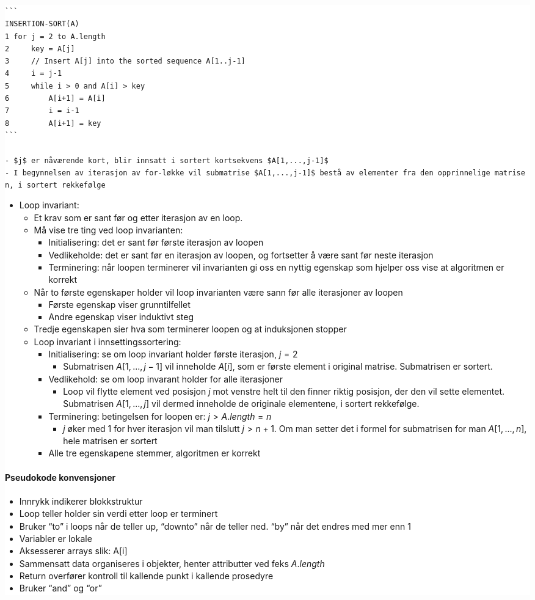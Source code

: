     ```
    INSERTION-SORT(A)
    1 for j = 2 to A.length
    2     key = A[j]
    3     // Insert A[j] into the sorted sequence A[1..j-1]
    4     i = j-1
    5     while i > 0 and A[i] > key
    6         A[i+1] = A[i]
    7         i = i-1
    8         A[i+1] = key
    ```
    
    - $j$ er nåværende kort, blir innsatt i sortert kortsekvens $A[1,...,j-1]$
    - I begynnelsen av iterasjon av for-løkke vil submatrise $A[1,...,j-1]$ bestå av elementer fra den opprinnelige matrisen, i sortert rekkefølge
- Loop invariant:
    - Et krav som er sant før og etter iterasjon av en loop.
    - Må vise tre ting ved loop invarianten:
        - Initialisering: det er sant før første iterasjon av loopen
        - Vedlikeholde: det er sant før en iterasjon av loopen, og fortsetter å være sant før neste iterasjon
        - Terminering: når loopen terminerer vil invarianten gi oss en nyttig egenskap som hjelper oss vise at algoritmen er korrekt
    - Når to første egenskaper holder vil loop invarianten være sann før alle iterasjoner av loopen
        - Første egenskap viser grunntilfellet
        - Andre egenskap viser induktivt steg
    - Tredje egenskapen sier hva som terminerer loopen og at induksjonen stopper
    - Loop invariant i innsettingssortering:
        - Initialisering: se om loop invariant holder første iterasjon, $j=2$
            - Submatrisen $A[1,...,j-1]$ vil inneholde $A[i]$, som er første element i original matrise. Submatrisen er sortert.
        - Vedlikehold: se om loop invarant holder for alle iterasjoner
            - Loop vil flytte element ved posisjon $j$ mot venstre helt til den finner riktig posisjon, der den vil sette elementet. Submatrisen $A[1,...,j]$ vil dermed inneholde de originale elementene, i sortert rekkefølge.
        - Terminering: betingelsen for loopen er: $j>A.length=n$
            - $j$ øker med 1 for hver iterasjon vil man tilslutt $j>n+1$. Om man setter det i formel for submatrisen for man $A[1,...,n]$, hele matrisen er sortert
        - Alle tre egenskapene stemmer, algoritmen er korrekt

#### Pseudokode konvensjoner

- Innrykk indikerer blokkstruktur
- Loop teller holder sin verdi etter loop er terminert
- Bruker “to” i loops når de teller up, “downto” når de teller ned. “by” når det endres med mer enn 1
- Variabler er lokale
- Aksesserer arrays slik: A[i]
- Sammensatt data organiseres i objekter, henter attributter ved feks $A.length$
- Return overfører kontroll til kallende punkt i kallende prosedyre
- Bruker “and” og “or”
